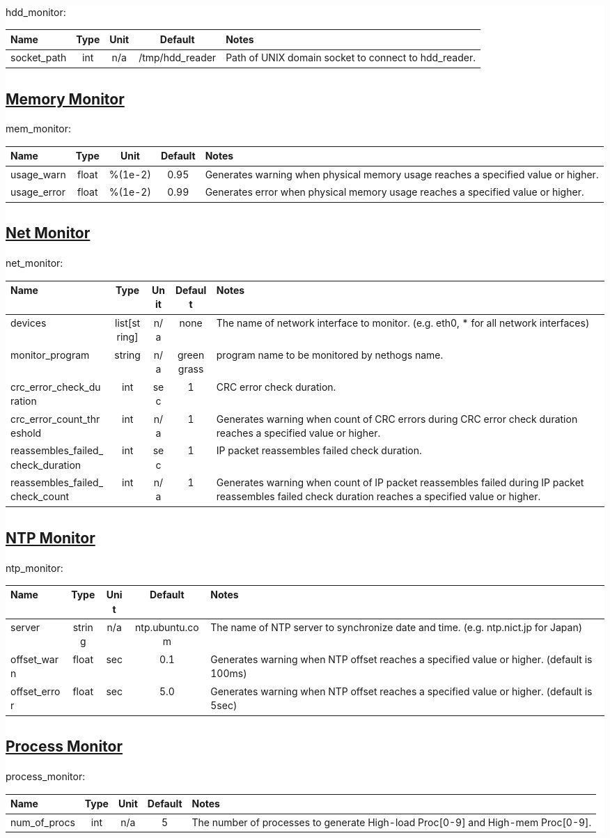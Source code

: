 hdd_monitor:

| Name        | Type | Unit |     Default     | Notes                                                |
| :---------- | :--: | :--: | :-------------: | :--------------------------------------------------- |
| socket_path | int  | n/a  | /tmp/hdd_reader | Path of UNIX domain socket to connect to hdd_reader. |

## <u>Memory Monitor</u>

mem_monitor:

| Name        | Type  |  Unit   | Default | Notes                                                                             |
| :---------- | :---: | :-----: | :-----: | :-------------------------------------------------------------------------------- |
| usage_warn  | float | %(1e-2) |  0.95   | Generates warning when physical memory usage reaches a specified value or higher. |
| usage_error | float | %(1e-2) |  0.99   | Generates error when physical memory usage reaches a specified value or higher.   |

## <u>Net Monitor</u>

net_monitor:

| Name                              |     Type     | Unit |  Default   | Notes                                                                                                                                                |
| :-------------------------------- | :----------: | :--: | :--------: | :--------------------------------------------------------------------------------------------------------------------------------------------------- |
| devices                           | list[string] | n/a  |    none    | The name of network interface to monitor. (e.g. eth0, \* for all network interfaces)                                                                 |
| monitor_program                   |    string    | n/a  | greengrass | program name to be monitored by nethogs name.                                                                                                        |
| crc_error_check_duration          |     int      | sec  |     1      | CRC error check duration.                                                                                                                            |
| crc_error_count_threshold         |     int      | n/a  |     1      | Generates warning when count of CRC errors during CRC error check duration reaches a specified value or higher.                                      |
| reassembles_failed_check_duration |     int      | sec  |     1      | IP packet reassembles failed check duration.                                                                                                         |
| reassembles_failed_check_count    |     int      | n/a  |     1      | Generates warning when count of IP packet reassembles failed during IP packet reassembles failed check duration reaches a specified value or higher. |

## <u>NTP Monitor</u>

ntp_monitor:

| Name         |  Type  | Unit |    Default     | Notes                                                                                     |
| :----------- | :----: | :--: | :------------: | :---------------------------------------------------------------------------------------- |
| server       | string | n/a  | ntp.ubuntu.com | The name of NTP server to synchronize date and time. (e.g. ntp.nict.jp for Japan)         |
| offset_warn  | float  | sec  |      0.1       | Generates warning when NTP offset reaches a specified value or higher. (default is 100ms) |
| offset_error | float  | sec  |      5.0       | Generates warning when NTP offset reaches a specified value or higher. (default is 5sec)  |

## <u>Process Monitor</u>

process_monitor:

| Name         | Type | Unit | Default | Notes                                                                           |
| :----------- | :--: | :--: | :-----: | :------------------------------------------------------------------------------ |
| num_of_procs | int  | n/a  |    5    | The number of processes to generate High-load Proc[0-9] and High-mem Proc[0-9]. |
